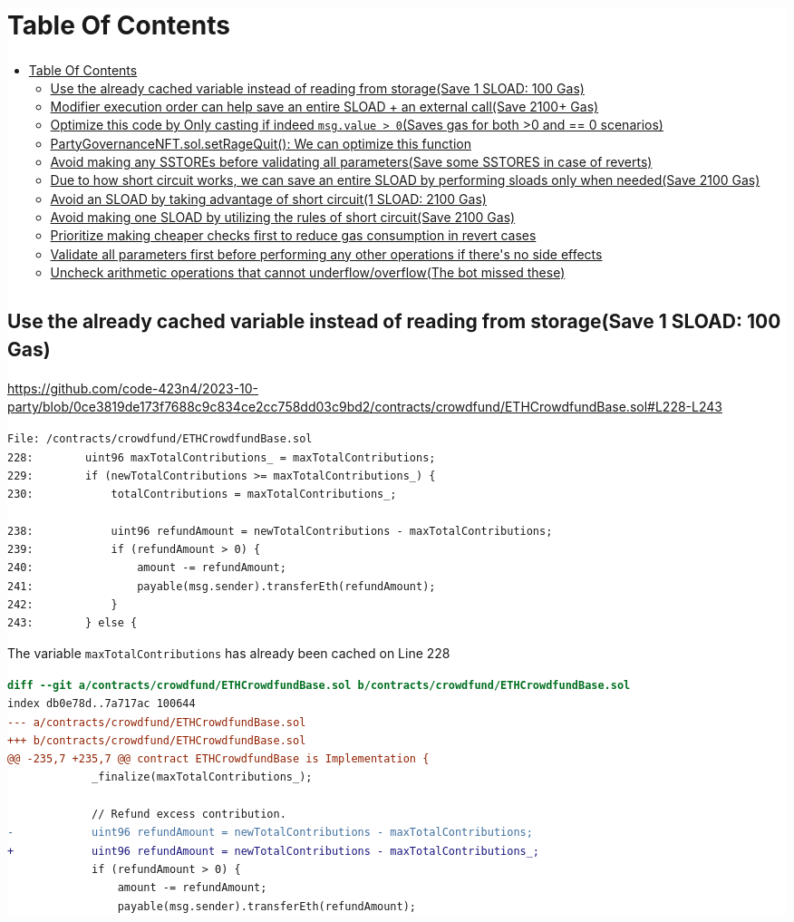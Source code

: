 # Table Of Contents
- [Table Of Contents](#table-of-contents)
  - [Use the already cached variable instead of reading from storage(Save 1 SLOAD: 100 Gas)](#use-the-already-cached-variable-instead-of-reading-from-storagesave-1-sload-100-gas)
  - [Modifier execution order can help save an entire SLOAD + an external call(Save 2100+ Gas)](#modifier-execution-order-can-help-save-an-entire-sload--an-external-callsave-2100-gas)
  - [Optimize this code by Only casting if indeed `msg.value > 0`(Saves gas for both \>0 and == 0 scenarios)](#optimize-this-code-by-only-casting-if-indeed-msgvalue--0saves-gas-for-both-0-and--0-scenarios)
  - [PartyGovernanceNFT.sol.setRageQuit(): We can optimize this function](#partygovernancenftsolsetragequit-we-can-optimize-this-function)
  - [Avoid making any SSTOREs before validating all parameters(Save some SSTORES in case of reverts)](#avoid-making-any-sstores-before-validating-all-parameterssave-some-sstores-in-case-of-reverts)
  - [Due to how short circuit works, we can save an entire SLOAD by performing sloads only when needed(Save 2100 Gas)](#due-to-how-short-circuit-works-we-can-save-an-entire-sload-by-performing-sloads-only-when-neededsave-2100-gas)
  - [Avoid an SLOAD by taking advantage of short circuit(1 SLOAD: 2100 Gas)](#avoid-an-sload-by-taking-advantage-of-short-circuit1-sload-2100-gas)
  - [Avoid making one SLOAD by utilizing the rules of short circuit(Save 2100 Gas)](#avoid-making-one-sload-by-utilizing-the-rules-of-short-circuitsave-2100-gas)
  - [Prioritize making cheaper checks  first to reduce gas consumption in revert cases](#prioritize-making-cheaper-checks--first-to-reduce-gas-consumption-in-revert-cases)
  - [Validate all parameters first before performing any other operations if there's no side effects](#validate-all-parameters-first-before-performing-any-other-operations-if-theres-no-side-effects)
  - [Uncheck arithmetic operations that cannot underflow/overflow(The bot missed these)](#uncheck-arithmetic-operations-that-cannot-underflowoverflowthe-bot-missed-these)

## Use the already cached variable instead of reading from storage(Save 1 SLOAD: 100 Gas)

https://github.com/code-423n4/2023-10-party/blob/0ce3819de173f7688c9c834ce2cc758dd03c9bd2/contracts/crowdfund/ETHCrowdfundBase.sol#L228-L243
```solidity
File: /contracts/crowdfund/ETHCrowdfundBase.sol
228:        uint96 maxTotalContributions_ = maxTotalContributions;
229:        if (newTotalContributions >= maxTotalContributions_) {
230:            totalContributions = maxTotalContributions_;

238:            uint96 refundAmount = newTotalContributions - maxTotalContributions;
239:            if (refundAmount > 0) {
240:                amount -= refundAmount;
241:                payable(msg.sender).transferEth(refundAmount);
242:            }
243:        } else {
```
The variable `maxTotalContributions` has already been cached on Line 228

```diff
diff --git a/contracts/crowdfund/ETHCrowdfundBase.sol b/contracts/crowdfund/ETHCrowdfundBase.sol
index db0e78d..7a717ac 100644
--- a/contracts/crowdfund/ETHCrowdfundBase.sol
+++ b/contracts/crowdfund/ETHCrowdfundBase.sol
@@ -235,7 +235,7 @@ contract ETHCrowdfundBase is Implementation {
             _finalize(maxTotalContributions_);

             // Refund excess contribution.
-            uint96 refundAmount = newTotalContributions - maxTotalContributions;
+            uint96 refundAmount = newTotalContributions - maxTotalContributions_;
             if (refundAmount > 0) {
                 amount -= refundAmount;
                 payable(msg.sender).transferEth(refundAmount);

```
